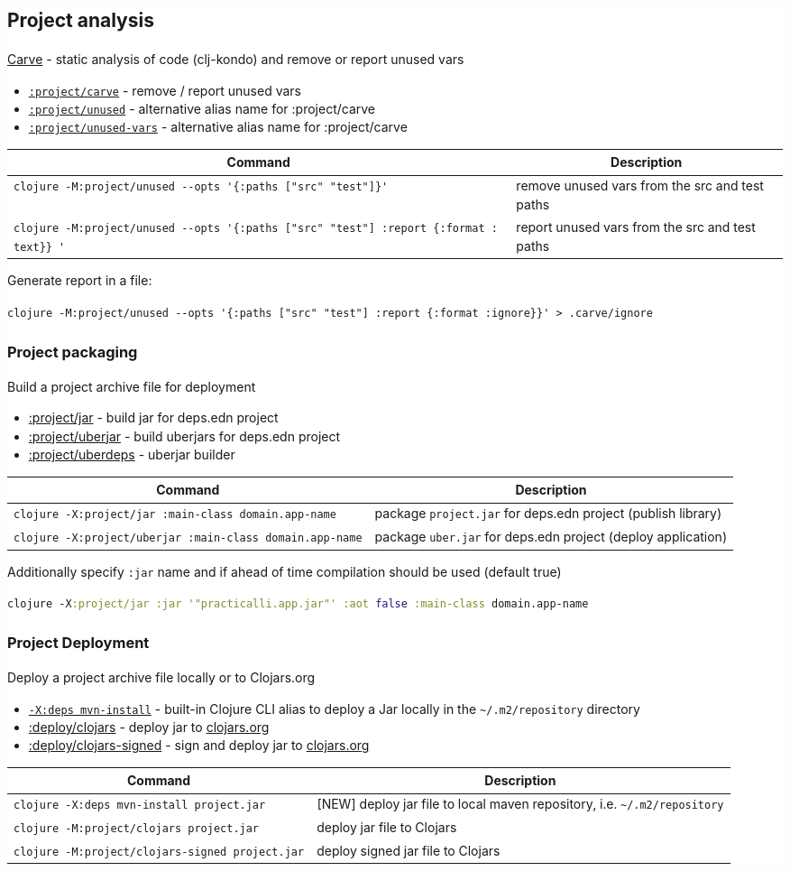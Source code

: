 
## Project analysis
[Carve](https://github.com/borkdude/carve) - static analysis of code (clj-kondo) and remove or report unused vars

* [`:project/carve`](https://github.com/borkdude/carve.git) - remove / report unused vars
* [`:project/unused`](https://github.com/borkdude/carve.git) - alternative alias name for :project/carve
* [`:project/unused-vars`](https://github.com/borkdude/carve.git) - alternative alias name for :project/carve

| Command                                                                               | Description                                    |
|---------------------------------------------------------------------------------------|------------------------------------------------|
| `clojure -M:project/unused --opts '{:paths ["src" "test"]}'`                          | remove unused vars from the src and test paths |
| `clojure -M:project/unused --opts '{:paths ["src" "test"] :report {:format :text}} '` | report unused vars from the src and test paths |

Generate report in a file:
```shell
clojure -M:project/unused --opts '{:paths ["src" "test"] :report {:format :ignore}}' > .carve/ignore
```

### Project packaging
Build a project archive file for deployment

* [:project/jar](https://github.com/seancorfield/depstar) - build jar for deps.edn project
* [:project/uberjar](https://github.com/seancorfield/depstar) - build uberjars for deps.edn project
* [:project/uberdeps](https://github.com/tonsky/uberdeps) - uberjar builder

| Command                                                  | Description                                                  |
|----------------------------------------------------------|--------------------------------------------------------------|
| `clojure -X:project/jar :main-class domain.app-name`     | package `project.jar` for deps.edn project (publish library) |
| `clojure -X:project/uberjar :main-class domain.app-name` | package `uber.jar` for deps.edn project (deploy application) |

Additionally specify `:jar` name and if ahead of time compilation should be used (default true)

```clojure
clojure -X:project/jar :jar '"practicalli.app.jar"' :aot false :main-class domain.app-name
```


### Project Deployment
Deploy a project archive file locally or to Clojars.org

* [`-X:deps mvn-install`](https://insideclojure.org/2020/09/04/clj-exec/) - built-in Clojure CLI alias to deploy a Jar locally in the `~/.m2/repository` directory
* [:deploy/clojars](https://github.com/slipset/deps-deploy) - deploy jar to [clojars.org](https://clojars.org/)
* [:deploy/clojars-signed](https://github.com/slipset/deps-deploy) - sign and deploy jar to [clojars.org](https://clojars.org/)

| Command                                         | Description                                                              |
|-------------------------------------------------|--------------------------------------------------------------------------|
| `clojure -X:deps mvn-install project.jar`       | [NEW] deploy jar file to local maven repository, i.e. `~/.m2/repository` |
| `clojure -M:project/clojars project.jar`        | deploy jar file to Clojars                                               |
| `clojure -M:project/clojars-signed project.jar` | deploy signed jar file to Clojars                                        |

